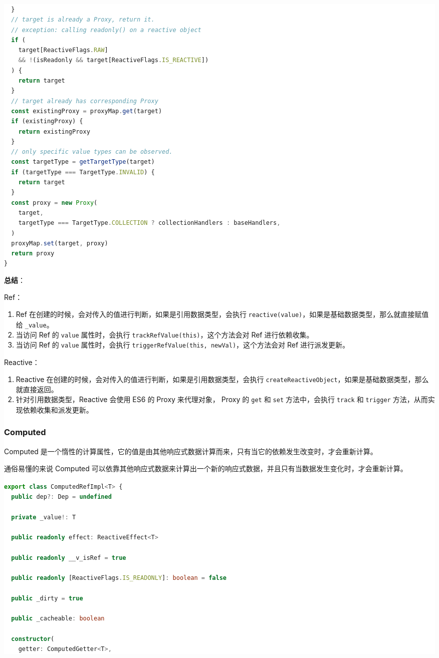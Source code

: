 ```ts
  }
  // target is already a Proxy, return it.
  // exception: calling readonly() on a reactive object
  if (
    target[ReactiveFlags.RAW]
    && !(isReadonly && target[ReactiveFlags.IS_REACTIVE])
  ) {
    return target
  }
  // target already has corresponding Proxy
  const existingProxy = proxyMap.get(target)
  if (existingProxy) {
    return existingProxy
  }
  // only specific value types can be observed.
  const targetType = getTargetType(target)
  if (targetType === TargetType.INVALID) {
    return target
  }
  const proxy = new Proxy(
    target,
    targetType === TargetType.COLLECTION ? collectionHandlers : baseHandlers,
  )
  proxyMap.set(target, proxy)
  return proxy
}
```

**总结**：

Ref：

1. Ref 在创建的时候，会对传入的值进行判断，如果是引用数据类型，会执行 `reactive(value)`，如果是基础数据类型，那么就直接赋值给 `_value`。
2. 当访问 Ref 的 `value` 属性时，会执行 `trackRefValue(this)`，这个方法会对 Ref 进行依赖收集。
3. 当访问 Ref 的 `value` 属性时，会执行 `triggerRefValue(this, newVal)`，这个方法会对 Ref 进行派发更新。

Reactive：

1. Reactive 在创建的时候，会对传入的值进行判断，如果是引用数据类型，会执行 `createReactiveObject`，如果是基础数据类型，那么就直接返回。
2. 针对引用数据类型，Reactive 会使用 ES6 的 Proxy 来代理对象， Proxy 的 `get` 和 `set` 方法中，会执行 `track` 和 `trigger` 方法，从而实现依赖收集和派发更新。

### Computed

Computed 是一个惰性的计算属性，它的值是由其他响应式数据计算而来，只有当它的依赖发生改变时，才会重新计算。

通俗易懂的来说 Computed 可以依靠其他响应式数据来计算出一个新的响应式数据，并且只有当数据发生变化时，才会重新计算。

```ts
export class ComputedRefImpl<T> {
  public dep?: Dep = undefined

  private _value!: T

  public readonly effect: ReactiveEffect<T>

  public readonly __v_isRef = true

  public readonly [ReactiveFlags.IS_READONLY]: boolean = false

  public _dirty = true

  public _cacheable: boolean

  constructor(
    getter: ComputedGetter<T>,
```